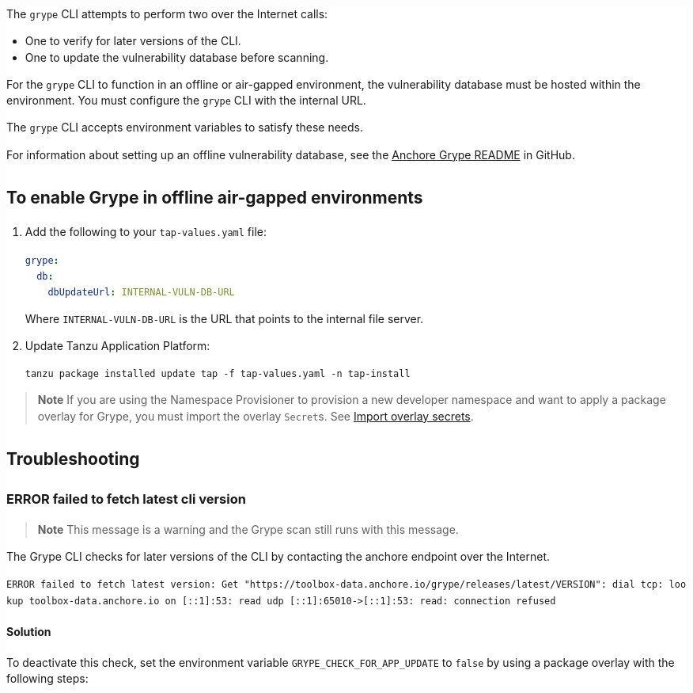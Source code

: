 The `grype` CLI attempts to perform two over the Internet calls:

- One to verify for later versions of the CLI.
- One to update the vulnerability database before scanning.

For the `grype` CLI to function in an offline or air-gapped environment, the
vulnerability database must be hosted within the environment. You must configure
the `grype` CLI with the internal URL.

The `grype` CLI accepts environment variables to satisfy these needs.

For information about setting up an offline vulnerability database, see the [Anchore Grype README](https://github.com/anchore/grype#offline-and-air-gapped-environments) in GitHub.

## <a id="enable-grype-airgap"></a> To enable Grype in offline air-gapped environments

1. Add the following to your `tap-values.yaml` file:

    ```yaml
    grype:
      db:
        dbUpdateUrl: INTERNAL-VULN-DB-URL
    ```

    Where `INTERNAL-VULN-DB-URL` is the URL that points to the internal file server.

2. Update Tanzu Application Platform:

    ```console
    tanzu package installed update tap -f tap-values.yaml -n tap-install
    ```

> **Note** If you are using the Namespace Provisioner to provision a new developer namespace and want to apply a package overlay for Grype, you must import the overlay `Secret`s. See [Import overlay secrets](/docs-tap/namespace-provisioner/customize-installation.hbs.md).

## <a id="troubleshooting"></a> Troubleshooting

### ERROR failed to fetch latest cli version

> **Note** This message is a warning and the Grype scan still runs with this message.

The Grype CLI checks for later versions of the CLI by contacting the anchore endpoint over the Internet.

```console
ERROR failed to fetch latest version: Get "https://toolbox-data.anchore.io/grype/releases/latest/VERSION": dial tcp: lookup toolbox-data.anchore.io on [::1]:53: read udp [::1]:65010->[::1]:53: read: connection refused
```

#### Solution

To deactivate this check, set the environment variable `GRYPE_CHECK_FOR_APP_UPDATE` to `false` by using a package overlay with the following steps:
